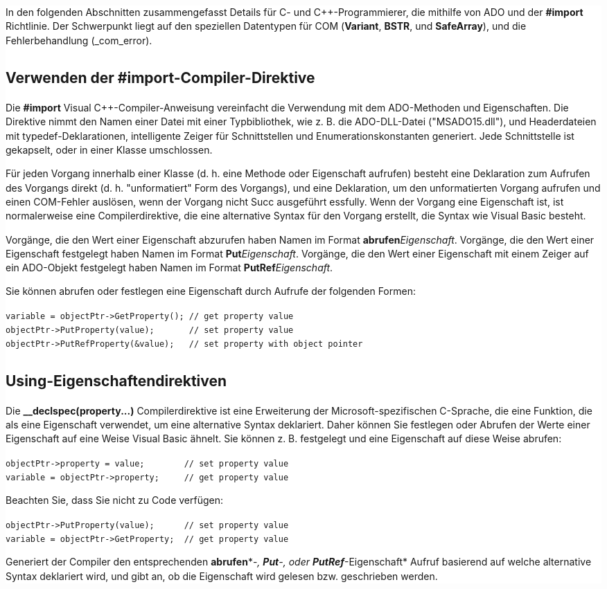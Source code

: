  In den folgenden Abschnitten zusammengefasst Details für C- und C++-Programmierer, die mithilfe von ADO und der **#import** Richtlinie. Der Schwerpunkt liegt auf den speziellen Datentypen für COM (**Variant**, **BSTR**, und **SafeArray**), und die Fehlerbehandlung (_com_error).  
  
## <a name="using-the-import-compiler-directive"></a>Verwenden der #import-Compiler-Direktive  
 Die **#import** Visual C++-Compiler-Anweisung vereinfacht die Verwendung mit dem ADO-Methoden und Eigenschaften. Die Direktive nimmt den Namen einer Datei mit einer Typbibliothek, wie z. B. die ADO-DLL-Datei ("MSADO15.dll"), und Headerdateien mit typedef-Deklarationen, intelligente Zeiger für Schnittstellen und Enumerationskonstanten generiert. Jede Schnittstelle ist gekapselt, oder in einer Klasse umschlossen.  
  
 Für jeden Vorgang innerhalb einer Klasse (d. h. eine Methode oder Eigenschaft aufrufen) besteht eine Deklaration zum Aufrufen des Vorgangs direkt (d. h. "unformatiert" Form des Vorgangs), und eine Deklaration, um den unformatierten Vorgang aufrufen und einen COM-Fehler auslösen, wenn der Vorgang nicht Succ ausgeführt essfully. Wenn der Vorgang eine Eigenschaft ist, ist normalerweise eine Compilerdirektive, die eine alternative Syntax für den Vorgang erstellt, die Syntax wie Visual Basic besteht.  
  
 Vorgänge, die den Wert einer Eigenschaft abzurufen haben Namen im Format **abrufen***Eigenschaft*. Vorgänge, die den Wert einer Eigenschaft festgelegt haben Namen im Format **Put***Eigenschaft*. Vorgänge, die den Wert einer Eigenschaft mit einem Zeiger auf ein ADO-Objekt festgelegt haben Namen im Format **PutRef***Eigenschaft*.  
  
 Sie können abrufen oder festlegen eine Eigenschaft durch Aufrufe der folgenden Formen:  
  
```  
variable = objectPtr->GetProperty(); // get property value   
objectPtr->PutProperty(value);       // set property value  
objectPtr->PutRefProperty(&value);   // set property with object pointer  
```  
  
## <a name="using-property-directives"></a>Using-Eigenschaftendirektiven  
 Die **__declspec(property...)**  Compilerdirektive ist eine Erweiterung der Microsoft-spezifischen C-Sprache, die eine Funktion, die als eine Eigenschaft verwendet, um eine alternative Syntax deklariert. Daher können Sie festlegen oder Abrufen der Werte einer Eigenschaft auf eine Weise Visual Basic ähnelt. Sie können z. B. festgelegt und eine Eigenschaft auf diese Weise abrufen:  
  
```  
objectPtr->property = value;        // set property value  
variable = objectPtr->property;     // get property value  
```  
  
 Beachten Sie, dass Sie nicht zu Code verfügen:  
  
```  
objectPtr->PutProperty(value);      // set property value  
variable = objectPtr->GetProperty;  // get property value  
```  
  
 Generiert der Compiler den entsprechenden **abrufen***-*, **Put**-, oder **PutRef***-Eigenschaft* Aufruf basierend auf welche alternative Syntax deklariert wird, und gibt an, ob die Eigenschaft wird gelesen bzw. geschrieben werden.  
  